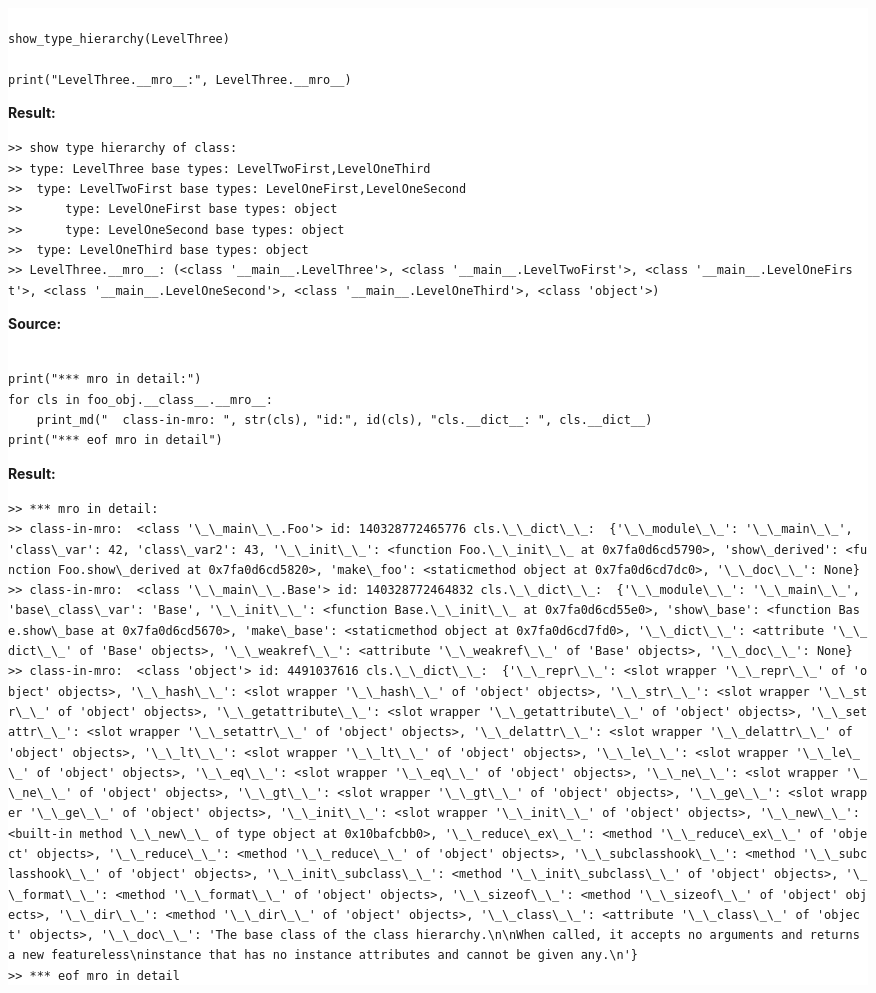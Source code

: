 ```

show_type_hierarchy(LevelThree)

print("LevelThree.__mro__:", LevelThree.__mro__)

```

__Result:__

```
>> show type hierarchy of class:
>> type: LevelThree base types: LevelTwoFirst,LevelOneThird
>> 	type: LevelTwoFirst base types: LevelOneFirst,LevelOneSecond
>> 		type: LevelOneFirst base types: object
>> 		type: LevelOneSecond base types: object
>> 	type: LevelOneThird base types: object
>> LevelThree.__mro__: (<class '__main__.LevelThree'>, <class '__main__.LevelTwoFirst'>, <class '__main__.LevelOneFirst'>, <class '__main__.LevelOneSecond'>, <class '__main__.LevelOneThird'>, <class 'object'>)
```


__Source:__

```

print("*** mro in detail:")
for cls in foo_obj.__class__.__mro__:
    print_md("	class-in-mro: ", str(cls), "id:", id(cls), "cls.__dict__: ", cls.__dict__)
print("*** eof mro in detail")

```

__Result:__

```
>> *** mro in detail:
>> class-in-mro:  <class '\_\_main\_\_.Foo'> id: 140328772465776 cls.\_\_dict\_\_:  {'\_\_module\_\_': '\_\_main\_\_', 'class\_var': 42, 'class\_var2': 43, '\_\_init\_\_': <function Foo.\_\_init\_\_ at 0x7fa0d6cd5790>, 'show\_derived': <function Foo.show\_derived at 0x7fa0d6cd5820>, 'make\_foo': <staticmethod object at 0x7fa0d6cd7dc0>, '\_\_doc\_\_': None}
>> class-in-mro:  <class '\_\_main\_\_.Base'> id: 140328772464832 cls.\_\_dict\_\_:  {'\_\_module\_\_': '\_\_main\_\_', 'base\_class\_var': 'Base', '\_\_init\_\_': <function Base.\_\_init\_\_ at 0x7fa0d6cd55e0>, 'show\_base': <function Base.show\_base at 0x7fa0d6cd5670>, 'make\_base': <staticmethod object at 0x7fa0d6cd7fd0>, '\_\_dict\_\_': <attribute '\_\_dict\_\_' of 'Base' objects>, '\_\_weakref\_\_': <attribute '\_\_weakref\_\_' of 'Base' objects>, '\_\_doc\_\_': None}
>> class-in-mro:  <class 'object'> id: 4491037616 cls.\_\_dict\_\_:  {'\_\_repr\_\_': <slot wrapper '\_\_repr\_\_' of 'object' objects>, '\_\_hash\_\_': <slot wrapper '\_\_hash\_\_' of 'object' objects>, '\_\_str\_\_': <slot wrapper '\_\_str\_\_' of 'object' objects>, '\_\_getattribute\_\_': <slot wrapper '\_\_getattribute\_\_' of 'object' objects>, '\_\_setattr\_\_': <slot wrapper '\_\_setattr\_\_' of 'object' objects>, '\_\_delattr\_\_': <slot wrapper '\_\_delattr\_\_' of 'object' objects>, '\_\_lt\_\_': <slot wrapper '\_\_lt\_\_' of 'object' objects>, '\_\_le\_\_': <slot wrapper '\_\_le\_\_' of 'object' objects>, '\_\_eq\_\_': <slot wrapper '\_\_eq\_\_' of 'object' objects>, '\_\_ne\_\_': <slot wrapper '\_\_ne\_\_' of 'object' objects>, '\_\_gt\_\_': <slot wrapper '\_\_gt\_\_' of 'object' objects>, '\_\_ge\_\_': <slot wrapper '\_\_ge\_\_' of 'object' objects>, '\_\_init\_\_': <slot wrapper '\_\_init\_\_' of 'object' objects>, '\_\_new\_\_': <built-in method \_\_new\_\_ of type object at 0x10bafcbb0>, '\_\_reduce\_ex\_\_': <method '\_\_reduce\_ex\_\_' of 'object' objects>, '\_\_reduce\_\_': <method '\_\_reduce\_\_' of 'object' objects>, '\_\_subclasshook\_\_': <method '\_\_subclasshook\_\_' of 'object' objects>, '\_\_init\_subclass\_\_': <method '\_\_init\_subclass\_\_' of 'object' objects>, '\_\_format\_\_': <method '\_\_format\_\_' of 'object' objects>, '\_\_sizeof\_\_': <method '\_\_sizeof\_\_' of 'object' objects>, '\_\_dir\_\_': <method '\_\_dir\_\_' of 'object' objects>, '\_\_class\_\_': <attribute '\_\_class\_\_' of 'object' objects>, '\_\_doc\_\_': 'The base class of the class hierarchy.\n\nWhen called, it accepts no arguments and returns a new featureless\ninstance that has no instance attributes and cannot be given any.\n'}
>> *** eof mro in detail
```
